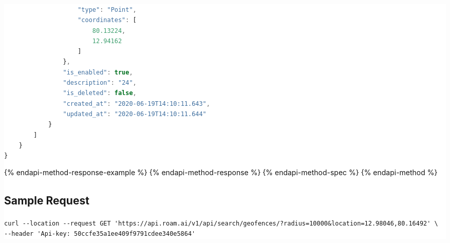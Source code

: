 ```javascript
                    "type": "Point",
                    "coordinates": [
                        80.13224,
                        12.94162
                    ]
                },
                "is_enabled": true,
                "description": "24",
                "is_deleted": false,
                "created_at": "2020-06-19T14:10:11.643",
                "updated_at": "2020-06-19T14:10:11.644"
            }
        ]
    }
}
```
{% endapi-method-response-example %}
{% endapi-method-response %}
{% endapi-method-spec %}
{% endapi-method %}

## Sample Request <a id="NearbyAPI-SampleRequest"></a>

```text
curl --location --request GET 'https://api.roam.ai/v1/api/search/geofences/?radius=10000&location=12.98046,80.16492' \
--header 'Api-key: 50ccfe35a1ee409f9791cdee340e5864'
```

